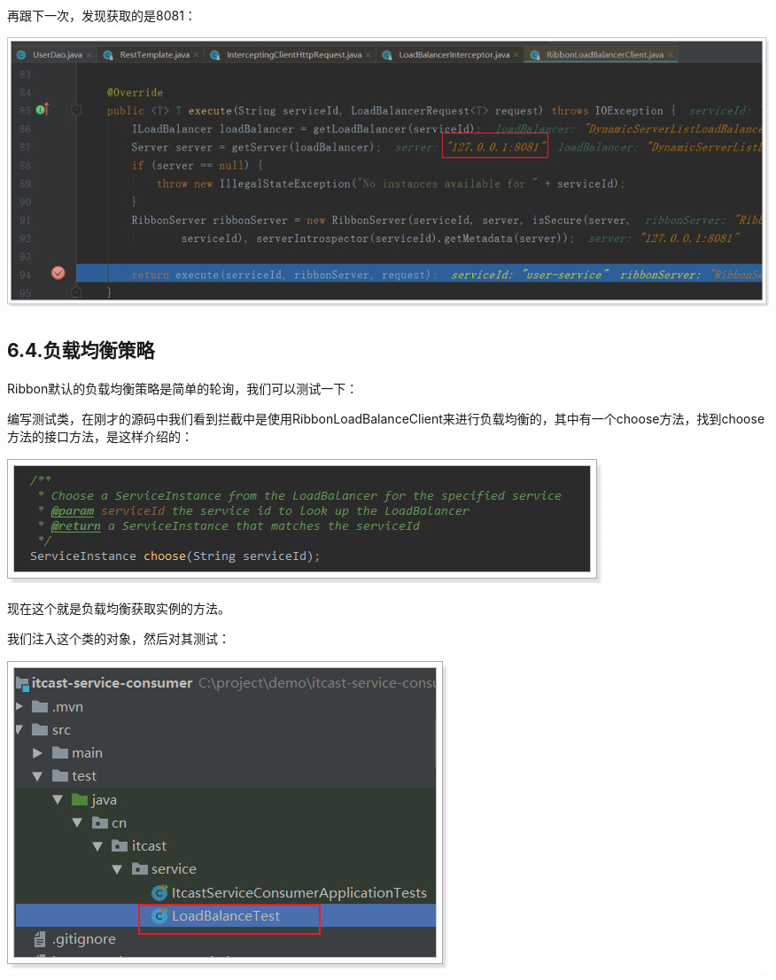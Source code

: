 再跟下一次，发现获取的是8081：

![1528775845812](assets/1528775845812.png)



## 6.4.负载均衡策略

Ribbon默认的负载均衡策略是简单的轮询，我们可以测试一下：

编写测试类，在刚才的源码中我们看到拦截中是使用RibbonLoadBalanceClient来进行负载均衡的，其中有一个choose方法，找到choose方法的接口方法，是这样介绍的：

 ![1525622320277](assets/1525622320277.png)

现在这个就是负载均衡获取实例的方法。

我们注入这个类的对象，然后对其测试：

 ![1528780835917](assets/1528780835917.png)
